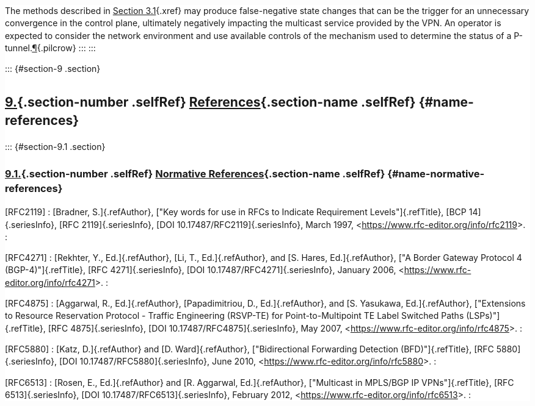 The methods described in [Section
3.1](#tunnel-status-determination){.xref} may produce false-negative
state changes that can be the trigger for an unnecessary convergence in
the control plane, ultimately negatively impacting the multicast service
provided by the VPN. An operator is expected to consider the network
environment and use available controls of the mechanism used to
determine the status of a P-tunnel.[¶](#section-8-3){.pilcrow}
:::
:::

::: {#section-9 .section}
## [9.](#section-9){.section-number .selfRef} [References](#name-references){.section-name .selfRef} {#name-references}

::: {#section-9.1 .section}
### [9.1.](#section-9.1){.section-number .selfRef} [Normative References](#name-normative-references){.section-name .selfRef} {#name-normative-references}

\[RFC2119\]
:   [Bradner, S.]{.refAuthor}, [\"Key words for use in RFCs to Indicate
    Requirement Levels\"]{.refTitle}, [BCP 14]{.seriesInfo}, [RFC
    2119]{.seriesInfo}, [DOI 10.17487/RFC2119]{.seriesInfo}, March 1997,
    \<<https://www.rfc-editor.org/info/rfc2119>\>.
:   

\[RFC4271\]
:   [Rekhter, Y., Ed.]{.refAuthor}, [Li, T., Ed.]{.refAuthor}, and [S.
    Hares, Ed.]{.refAuthor}, [\"A Border Gateway Protocol 4
    (BGP-4)\"]{.refTitle}, [RFC 4271]{.seriesInfo}, [DOI
    10.17487/RFC4271]{.seriesInfo}, January 2006,
    \<<https://www.rfc-editor.org/info/rfc4271>\>.
:   

\[RFC4875\]
:   [Aggarwal, R., Ed.]{.refAuthor}, [Papadimitriou, D.,
    Ed.]{.refAuthor}, and [S. Yasukawa, Ed.]{.refAuthor}, [\"Extensions
    to Resource Reservation Protocol - Traffic Engineering (RSVP-TE) for
    Point-to-Multipoint TE Label Switched Paths (LSPs)\"]{.refTitle},
    [RFC 4875]{.seriesInfo}, [DOI 10.17487/RFC4875]{.seriesInfo}, May
    2007, \<<https://www.rfc-editor.org/info/rfc4875>\>.
:   

\[RFC5880\]
:   [Katz, D.]{.refAuthor} and [D. Ward]{.refAuthor}, [\"Bidirectional
    Forwarding Detection (BFD)\"]{.refTitle}, [RFC 5880]{.seriesInfo},
    [DOI 10.17487/RFC5880]{.seriesInfo}, June 2010,
    \<<https://www.rfc-editor.org/info/rfc5880>\>.
:   

\[RFC6513\]
:   [Rosen, E., Ed.]{.refAuthor} and [R. Aggarwal, Ed.]{.refAuthor},
    [\"Multicast in MPLS/BGP IP VPNs\"]{.refTitle}, [RFC
    6513]{.seriesInfo}, [DOI 10.17487/RFC6513]{.seriesInfo}, February
    2012, \<<https://www.rfc-editor.org/info/rfc6513>\>.
:   

